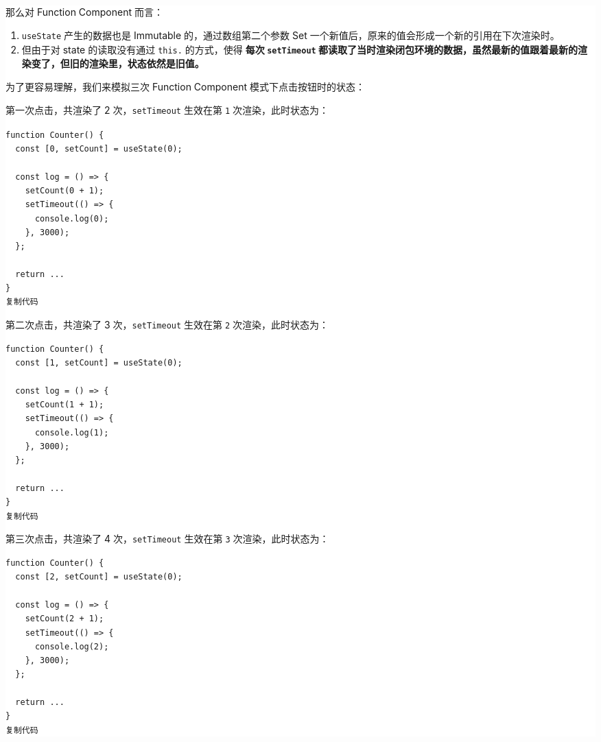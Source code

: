那么对 Function Component 而言：

1.  `useState` 产生的数据也是 Immutable 的，通过数组第二个参数 Set 一个新值后，原来的值会形成一个新的引用在下次渲染时。
2.  但由于对 state 的读取没有通过 `this.` 的方式，使得 **每次 `setTimeout` 都读取了当时渲染闭包环境的数据，虽然最新的值跟着最新的渲染变了，但旧的渲染里，状态依然是旧值。**

为了更容易理解，我们来模拟三次 Function Component 模式下点击按钮时的状态：

第一次点击，共渲染了 2 次，`setTimeout` 生效在第 `1` 次渲染，此时状态为：

```
function Counter() {
  const [0, setCount] = useState(0);

  const log = () => {
    setCount(0 + 1);
    setTimeout(() => {
      console.log(0);
    }, 3000);
  };

  return ...
}
复制代码
```

第二次点击，共渲染了 3 次，`setTimeout` 生效在第 `2` 次渲染，此时状态为：

```
function Counter() {
  const [1, setCount] = useState(0);

  const log = () => {
    setCount(1 + 1);
    setTimeout(() => {
      console.log(1);
    }, 3000);
  };

  return ...
}
复制代码
```

第三次点击，共渲染了 4 次，`setTimeout` 生效在第 `3` 次渲染，此时状态为：

```
function Counter() {
  const [2, setCount] = useState(0);

  const log = () => {
    setCount(2 + 1);
    setTimeout(() => {
      console.log(2);
    }, 3000);
  };

  return ...
}
复制代码
```
